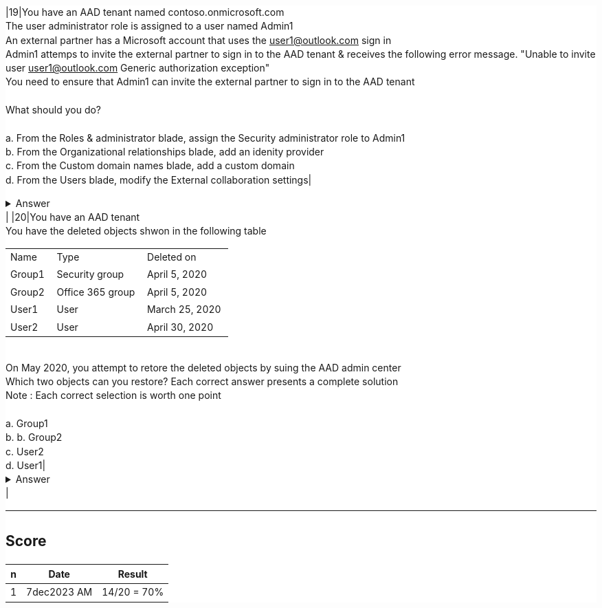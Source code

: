 |19|You have an AAD tenant named contoso.onmicrosoft.com<br/>The user administrator role is assigned to a user named Admin1<br/>An external partner has a Microsoft account that uses the user1@outlook.com sign in<br/>Admin1 attemps to invite the external partner to sign in to the AAD tenant & receives the following error message. "Unable to invite user user1@outlook.com Generic authorization exception"<br/>You need to ensure that Admin1 can invite the external partner to sign in to the AAD tenant<br/><br/>What should you do?<br/><br/>a. From the Roles & administrator blade, assign the Security administrator role to Admin1<br/>b. From the Organizational relationships blade, add an idenity provider<br/>c. From the Custom domain names blade, add a custom domain<br/>d. From the Users blade, modify the External collaboration settings|<details><summary>Answer</summary></details>|
|20|You have an AAD tenant<br/>You have the deleted objects shwon in the following table<br/><table> <tbody> <tr> <td>Name&nbsp;</td> <td>Type&nbsp;</td> <td>Deleted on&nbsp;</td> </tr> <tr> <td>Group1&nbsp;</td> <td>Security group&nbsp;</td> <td>April 5, 2020&nbsp;</td> </tr> <tr> <td>Group2&nbsp;</td> <td>Office 365 group&nbsp;</td> <td>April 5, 2020&nbsp;</td> </tr> <tr> <td>User1&nbsp;</td> <td>User&nbsp;</td> <td>March 25, 2020&nbsp;</td> </tr> <tr> <td>User2&nbsp;</td> <td>User&nbsp;</td> <td>April 30, 2020&nbsp;</td> </tr> </tbody> </table><br/>On May 2020, you attempt to retore the deleted objects by suing the AAD admin center<br/>Which two objects can you restore? Each correct answer presents a complete solution<br/>Note : Each correct selection is worth one point<br/><br/>a. Group1<br/>b. b. Group2<br/>c. User2<br/>d. User1|<details><summary>Answer</summary></details>|

---

## Score
|n|Date|Result|
|-|-----|-----|
|1|7dec2023 AM|14/20 = 70%|
